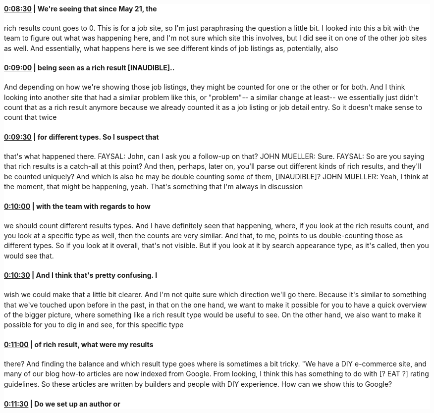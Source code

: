 #### [0:08:30](https://www.youtube.com/watch?v=u7JY_Tz2c4U&t=510) |  We're seeing that since May 21, the

rich results count goes to 0. This is for a job site, so I'm just paraphrasing the question a little bit. I looked into this a bit with the team to figure out what was happening here, and I'm not sure which site this involves, but I did see it on one of the other job sites as well. And essentially, what happens here is we see different kinds of job listings as, potentially, also  

#### [0:09:00](https://www.youtube.com/watch?v=u7JY_Tz2c4U&t=540) |  being seen as a rich result [INAUDIBLE]..

And depending on how we're showing those job listings, they might be counted for one or the other or for both. And I think looking into another site that had a similar problem like this, or "problem"-- a similar change at least-- we essentially just didn't count that as a rich result anymore because we already counted it as a job listing or job detail entry. So it doesn't make sense to count that twice  

#### [0:09:30](https://www.youtube.com/watch?v=u7JY_Tz2c4U&t=570) |  for different types. So I suspect that

that's what happened there. FAYSAL: John, can I ask you a follow-up on that? JOHN MUELLER: Sure. FAYSAL: So are you saying that rich results is a catch-all at this point? And then, perhaps, later on, you'll parse out different kinds of rich results, and they'll be counted uniquely? And which is also he may be double counting some of them, [INAUDIBLE]? JOHN MUELLER: Yeah, I think at the moment, that might be happening, yeah. That's something that I'm always in discussion  

#### [0:10:00](https://www.youtube.com/watch?v=u7JY_Tz2c4U&t=600) |  with the team with regards to how

we should count different results types. And I have definitely seen that happening, where, if you look at the rich results count, and you look at a specific type as well, then the counts are very similar. And that, to me, points to us double-counting those as different types. So if you look at it overall, that's not visible. But if you look at it by search appearance type, as it's called, then you would see that.  

#### [0:10:30](https://www.youtube.com/watch?v=u7JY_Tz2c4U&t=630) |  And I think that's pretty confusing. I

wish we could make that a little bit clearer. And I'm not quite sure which direction we'll go there. Because it's similar to something that we've touched upon before in the past, in that on the one hand, we want to make it possible for you to have a quick overview of the bigger picture, where something like a rich result type would be useful to see. On the other hand, we also want to make it possible for you to dig in and see, for this specific type  

#### [0:11:00](https://www.youtube.com/watch?v=u7JY_Tz2c4U&t=660) |  of rich result, what were my results

there? And finding the balance and which result type goes where is sometimes a bit tricky. "We have a DIY e-commerce site, and many of our blog how-to articles are now indexed from Google. From looking, I think this has something to do with [? EAT ?] rating guidelines. So these articles are written by builders and people with DIY experience. How can we show this to Google?  

#### [0:11:30](https://www.youtube.com/watch?v=u7JY_Tz2c4U&t=690) |  Do we set up an author or
